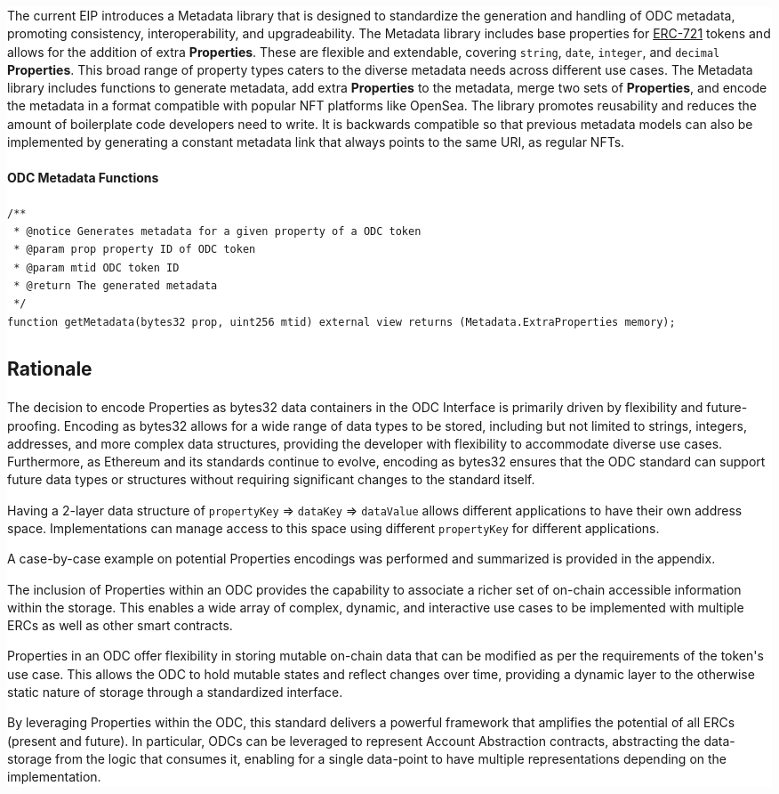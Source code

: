 The current EIP introduces a Metadata library that is designed to standardize the generation and handling of ODC metadata, promoting consistency, interoperability, and upgradeability.
The Metadata library includes base properties for [ERC-721](./eip-721.md) tokens and allows for the addition of extra **Properties**. These are flexible and extendable, covering `string`, `date`, `integer`, and `decimal` **Properties**. This broad range of property types caters to the diverse metadata needs across different use cases.
The Metadata library includes functions to generate metadata, add extra **Properties** to the metadata, merge two sets of **Properties**, and encode the metadata in a format compatible with popular NFT platforms like OpenSea. The library promotes reusability and reduces the amount of boilerplate code developers need to write. It is backwards compatible so that previous metadata models can also be implemented by generating a constant metadata link that always points to the same URI, as regular NFTs.

#### ODC Metadata Functions

```solidity
/**
 * @notice Generates metadata for a given property of a ODC token
 * @param prop property ID of ODC token
 * @param mtid ODC token ID
 * @return The generated metadata
 */
function getMetadata(bytes32 prop, uint256 mtid) external view returns (Metadata.ExtraProperties memory);
```

## Rationale

The decision to encode Properties as bytes32 data containers in the ODC Interface is primarily driven by flexibility and future-proofing. Encoding as bytes32 allows for a wide range of data types to be stored, including but not limited to strings, integers, addresses, and more complex data structures, providing the developer with flexibility to accommodate diverse use cases. Furthermore, as Ethereum and its standards continue to evolve, encoding as bytes32 ensures that the ODC standard can support future data types or structures without requiring significant changes to the standard itself.

Having a 2-layer data structure of `propertyKey` => `dataKey` => `dataValue` allows different applications to have their own address space. Implementations can manage access to this space using different `propertyKey` for different applications.

A case-by-case example on potential Properties encodings was performed and summarized is provided in the appendix.

The inclusion of Properties within an ODC provides the capability to associate a richer set of on-chain accessible information within the storage. This enables a wide array of complex, dynamic, and interactive use cases to be implemented with multiple ERCs as well as other smart contracts.

Properties in an ODC offer flexibility in storing mutable on-chain data that can be modified as per the requirements of the token's use case. This allows the ODC to hold mutable states and reflect changes over time, providing a dynamic layer to the otherwise static nature of storage through a standardized interface.

By leveraging Properties within the ODC, this standard delivers a powerful framework that amplifies the potential of all ERCs (present and future). In particular, ODCs can be leveraged to represent Account Abstraction contracts, abstracting the data-storage from the logic that consumes it, enabling for a single data-point to have multiple representations depending on the implementation.
